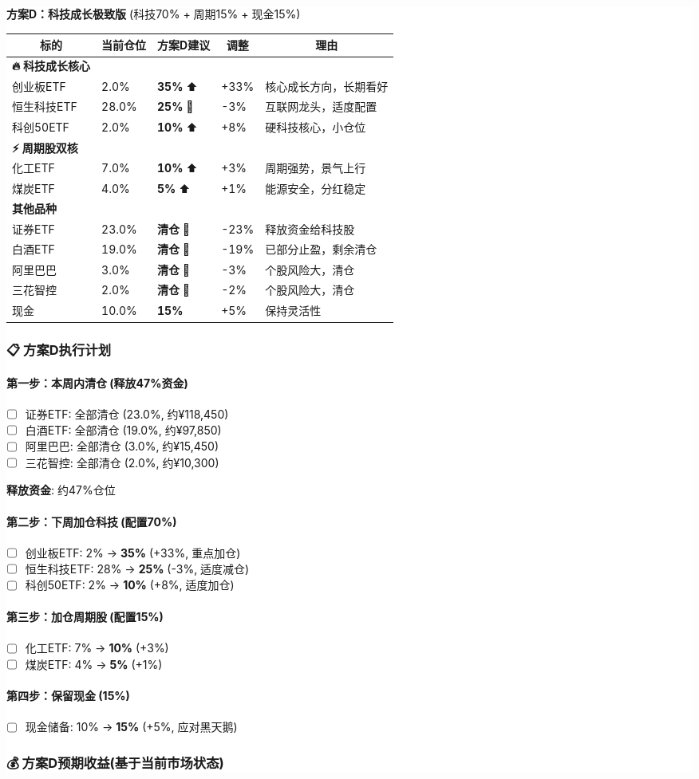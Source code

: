 **方案D：科技成长极致版** (科技70% + 周期15% + 现金15%)

| 标的 | 当前仓位 | **方案D建议** | 调整 | 理由 |
|------|---------|-------------|------|------|
| **🔥 科技成长核心** | | | | |
| 创业板ETF | 2.0% | **35%** ⬆️ | +33% | 核心成长方向，长期看好 |
| 恒生科技ETF | 28.0% | **25%** 🔻 | -3% | 互联网龙头，适度配置 |
| 科创50ETF | 2.0% | **10%** ⬆️ | +8% | 硬科技核心，小仓位 |
| **⚡ 周期股双核** | | | | |
| 化工ETF | 7.0% | **10%** ⬆️ | +3% | 周期强势，景气上行 |
| 煤炭ETF | 4.0% | **5%** ⬆️ | +1% | 能源安全，分红稳定 |
| **其他品种** | | | | |
| 证券ETF | 23.0% | **清仓** 🔻 | -23% | 释放资金给科技股 |
| 白酒ETF | 19.0% | **清仓** 🔻 | -19% | 已部分止盈，剩余清仓 |
| 阿里巴巴 | 3.0% | **清仓** 🔻 | -3% | 个股风险大，清仓 |
| 三花智控 | 2.0% | **清仓** 🔻 | -2% | 个股风险大，清仓 |
| 现金 | 10.0% | **15%** | +5% | 保持灵活性 |

### 📋 方案D执行计划

#### **第一步：本周内清仓** (释放47%资金)

- [ ] 证券ETF: 全部清仓 (23.0%, 约¥118,450)
- [ ] 白酒ETF: 全部清仓 (19.0%, 约¥97,850)
- [ ] 阿里巴巴: 全部清仓 (3.0%, 约¥15,450)
- [ ] 三花智控: 全部清仓 (2.0%, 约¥10,300)

**释放资金**: 约47%仓位

#### **第二步：下周加仓科技** (配置70%)

- [ ] 创业板ETF: 2% → **35%** (+33%, 重点加仓)
- [ ] 恒生科技ETF: 28% → **25%** (-3%, 适度减仓)
- [ ] 科创50ETF: 2% → **10%** (+8%, 适度加仓)

#### **第三步：加仓周期股** (配置15%)

- [ ] 化工ETF: 7% → **10%** (+3%)
- [ ] 煤炭ETF: 4% → **5%** (+1%)

#### **第四步：保留现金** (15%)

- [ ] 现金储备: 10% → **15%** (+5%, 应对黑天鹅)

### 💰 方案D预期收益(基于当前市场状态)
